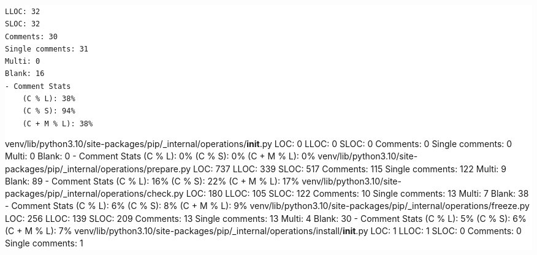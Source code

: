    LLOC: 32
    SLOC: 32
    Comments: 30
    Single comments: 31
    Multi: 0
    Blank: 16
    - Comment Stats
        (C % L): 38%
        (C % S): 94%
        (C + M % L): 38%
venv/lib/python3.10/site-packages/pip/_internal/operations/__init__.py
    LOC: 0
    LLOC: 0
    SLOC: 0
    Comments: 0
    Single comments: 0
    Multi: 0
    Blank: 0
    - Comment Stats
        (C % L): 0%
        (C % S): 0%
        (C + M % L): 0%
venv/lib/python3.10/site-packages/pip/_internal/operations/prepare.py
    LOC: 737
    LLOC: 339
    SLOC: 517
    Comments: 115
    Single comments: 122
    Multi: 9
    Blank: 89
    - Comment Stats
        (C % L): 16%
        (C % S): 22%
        (C + M % L): 17%
venv/lib/python3.10/site-packages/pip/_internal/operations/check.py
    LOC: 180
    LLOC: 105
    SLOC: 122
    Comments: 10
    Single comments: 13
    Multi: 7
    Blank: 38
    - Comment Stats
        (C % L): 6%
        (C % S): 8%
        (C + M % L): 9%
venv/lib/python3.10/site-packages/pip/_internal/operations/freeze.py
    LOC: 256
    LLOC: 139
    SLOC: 209
    Comments: 13
    Single comments: 13
    Multi: 4
    Blank: 30
    - Comment Stats
        (C % L): 5%
        (C % S): 6%
        (C + M % L): 7%
venv/lib/python3.10/site-packages/pip/_internal/operations/install/__init__.py
    LOC: 1
    LLOC: 1
    SLOC: 0
    Comments: 0
    Single comments: 1